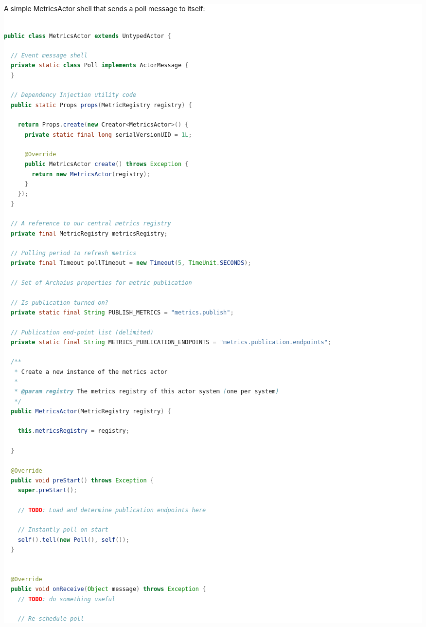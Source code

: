 A simple MetricsActor shell that sends a poll message to itself:

```java

public class MetricsActor extends UntypedActor {

  // Event message shell
  private static class Poll implements ActorMessage {
  }

  // Dependency Injection utility code
  public static Props props(MetricRegistry registry) {

    return Props.create(new Creator<MetricsActor>() {
      private static final long serialVersionUID = 1L;

      @Override
      public MetricsActor create() throws Exception {
        return new MetricsActor(registry);
      }
    });
  }

  // A reference to our central metrics registry
  private final MetricRegistry metricsRegistry;

  // Polling period to refresh metrics
  private final Timeout pollTimeout = new Timeout(5, TimeUnit.SECONDS);

  // Set of Archaius properties for metric publication

  // Is publication turned on?
  private static final String PUBLISH_METRICS = "metrics.publish";

  // Publication end-point list (delimited)
  private static final String METRICS_PUBLICATION_ENDPOINTS = "metrics.publication.endpoints";

  /**
   * Create a new instance of the metrics actor
   *
   * @param registry The metrics registry of this actor system (one per system)
   */
  public MetricsActor(MetricRegistry registry) {

    this.metricsRegistry = registry;

  }

  @Override
  public void preStart() throws Exception {
    super.preStart();

    // TODO: Load and determine publication endpoints here

    // Instantly poll on start
    self().tell(new Poll(), self());
  }


  @Override
  public void onReceive(Object message) throws Exception {
    // TODO: do something useful

    // Re-schedule poll
```